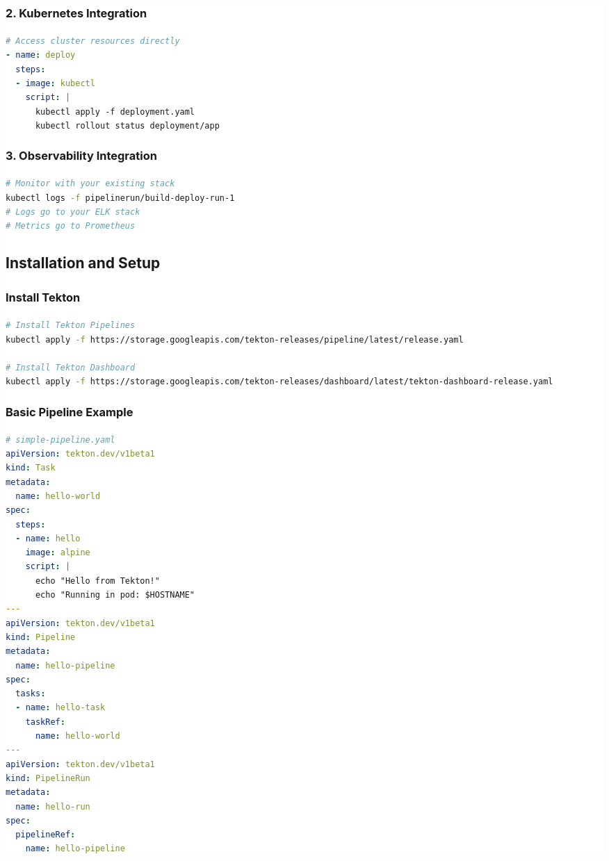 ### 2. Kubernetes Integration
```yaml
# Access cluster resources directly
- name: deploy
  steps:
  - image: kubectl
    script: |
      kubectl apply -f deployment.yaml
      kubectl rollout status deployment/app
```

### 3. Observability Integration
```bash
# Monitor with your existing stack
kubectl logs -f pipelinerun/build-deploy-run-1
# Logs go to your ELK stack
# Metrics go to Prometheus
```

## Installation and Setup

### Install Tekton
```bash
# Install Tekton Pipelines
kubectl apply -f https://storage.googleapis.com/tekton-releases/pipeline/latest/release.yaml

# Install Tekton Dashboard
kubectl apply -f https://storage.googleapis.com/tekton-releases/dashboard/latest/tekton-dashboard-release.yaml
```

### Basic Pipeline Example
```yaml
# simple-pipeline.yaml
apiVersion: tekton.dev/v1beta1
kind: Task
metadata:
  name: hello-world
spec:
  steps:
  - name: hello
    image: alpine
    script: |
      echo "Hello from Tekton!"
      echo "Running in pod: $HOSTNAME"
---
apiVersion: tekton.dev/v1beta1
kind: Pipeline
metadata:
  name: hello-pipeline
spec:
  tasks:
  - name: hello-task
    taskRef:
      name: hello-world
---
apiVersion: tekton.dev/v1beta1
kind: PipelineRun
metadata:
  name: hello-run
spec:
  pipelineRef:
    name: hello-pipeline
```